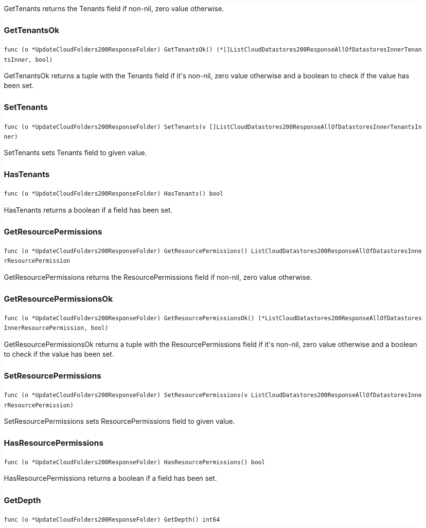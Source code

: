 GetTenants returns the Tenants field if non-nil, zero value otherwise.

### GetTenantsOk

`func (o *UpdateCloudFolders200ResponseFolder) GetTenantsOk() (*[]ListCloudDatastores200ResponseAllOfDatastoresInnerTenantsInner, bool)`

GetTenantsOk returns a tuple with the Tenants field if it's non-nil, zero value otherwise
and a boolean to check if the value has been set.

### SetTenants

`func (o *UpdateCloudFolders200ResponseFolder) SetTenants(v []ListCloudDatastores200ResponseAllOfDatastoresInnerTenantsInner)`

SetTenants sets Tenants field to given value.

### HasTenants

`func (o *UpdateCloudFolders200ResponseFolder) HasTenants() bool`

HasTenants returns a boolean if a field has been set.

### GetResourcePermissions

`func (o *UpdateCloudFolders200ResponseFolder) GetResourcePermissions() ListCloudDatastores200ResponseAllOfDatastoresInnerResourcePermission`

GetResourcePermissions returns the ResourcePermissions field if non-nil, zero value otherwise.

### GetResourcePermissionsOk

`func (o *UpdateCloudFolders200ResponseFolder) GetResourcePermissionsOk() (*ListCloudDatastores200ResponseAllOfDatastoresInnerResourcePermission, bool)`

GetResourcePermissionsOk returns a tuple with the ResourcePermissions field if it's non-nil, zero value otherwise
and a boolean to check if the value has been set.

### SetResourcePermissions

`func (o *UpdateCloudFolders200ResponseFolder) SetResourcePermissions(v ListCloudDatastores200ResponseAllOfDatastoresInnerResourcePermission)`

SetResourcePermissions sets ResourcePermissions field to given value.

### HasResourcePermissions

`func (o *UpdateCloudFolders200ResponseFolder) HasResourcePermissions() bool`

HasResourcePermissions returns a boolean if a field has been set.

### GetDepth

`func (o *UpdateCloudFolders200ResponseFolder) GetDepth() int64`
